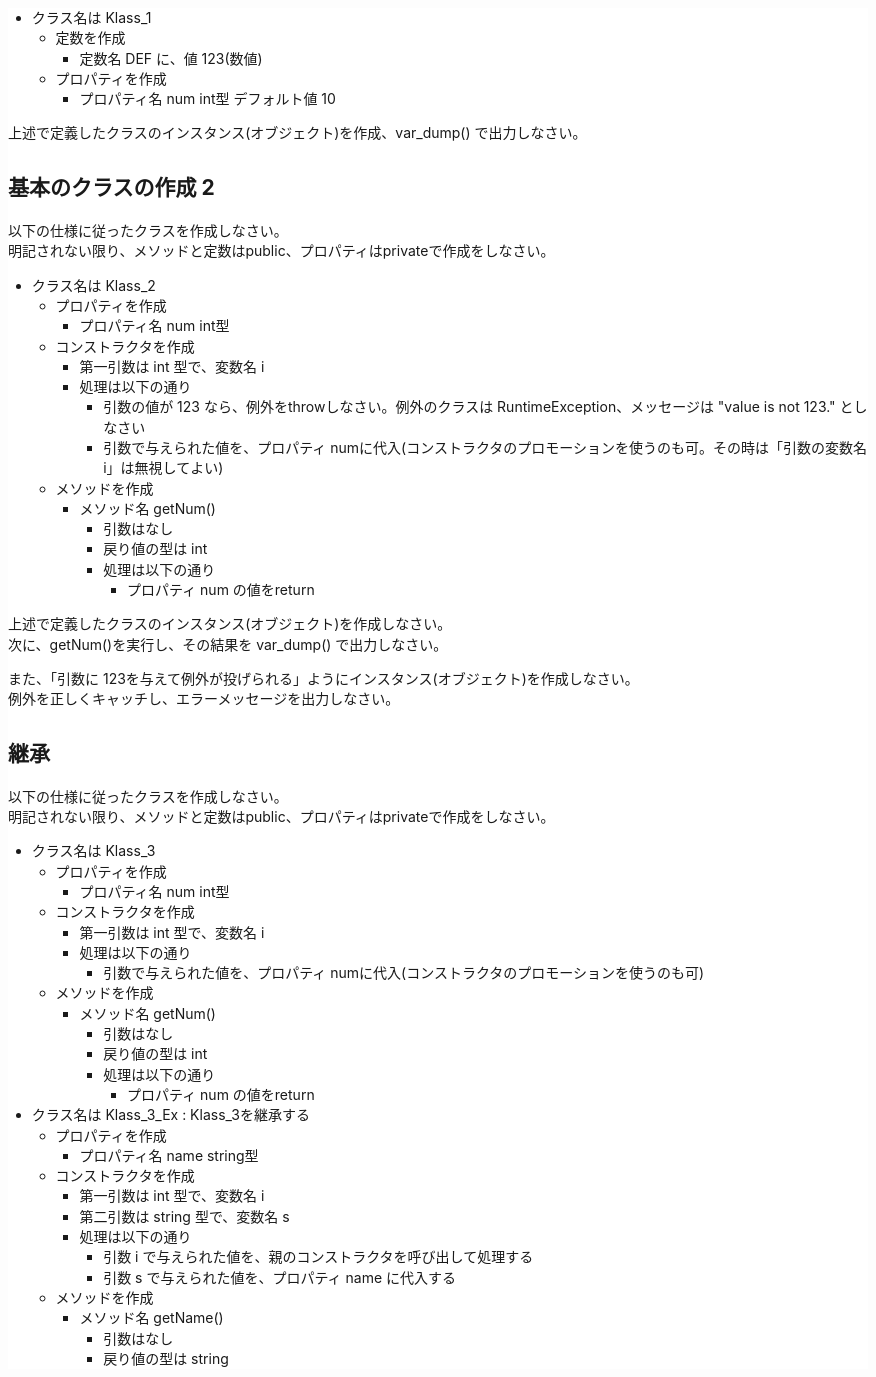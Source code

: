 - クラス名は Klass_1
    - 定数を作成
        - 定数名 DEF に、値 123(数値)
    - プロパティを作成
        - プロパティ名 num  int型  デフォルト値 10

上述で定義したクラスのインスタンス(オブジェクト)を作成、var_dump() で出力しなさい。  

## 基本のクラスの作成 2

以下の仕様に従ったクラスを作成しなさい。  
明記されない限り、メソッドと定数はpublic、プロパティはprivateで作成をしなさい。  

- クラス名は Klass_2
    - プロパティを作成
        - プロパティ名 num  int型
    - コンストラクタを作成
        - 第一引数は int 型で、変数名 i
        - 処理は以下の通り
            - 引数の値が 123 なら、例外をthrowしなさい。例外のクラスは RuntimeException、メッセージは "value is not 123." としなさい
            - 引数で与えられた値を、プロパティ numに代入(コンストラクタのプロモーションを使うのも可。その時は「引数の変数名 i」は無視してよい)
    - メソッドを作成
        - メソッド名 getNum()
            - 引数はなし
            - 戻り値の型は int
            - 処理は以下の通り
                - プロパティ num の値をreturn

上述で定義したクラスのインスタンス(オブジェクト)を作成しなさい。  
次に、getNum()を実行し、その結果を var_dump() で出力しなさい。  

また、「引数に 123を与えて例外が投げられる」ようにインスタンス(オブジェクト)を作成しなさい。  
例外を正しくキャッチし、エラーメッセージを出力しなさい。  

## 継承

以下の仕様に従ったクラスを作成しなさい。  
明記されない限り、メソッドと定数はpublic、プロパティはprivateで作成をしなさい。  

- クラス名は Klass_3
    - プロパティを作成
        - プロパティ名 num  int型
    - コンストラクタを作成
        - 第一引数は int 型で、変数名 i
        - 処理は以下の通り
            - 引数で与えられた値を、プロパティ numに代入(コンストラクタのプロモーションを使うのも可)
    - メソッドを作成
        - メソッド名 getNum()
            - 引数はなし
            - 戻り値の型は int
            - 処理は以下の通り
                - プロパティ num の値をreturn
- クラス名は Klass_3_Ex : Klass_3を継承する
    - プロパティを作成
        - プロパティ名 name  string型
    - コンストラクタを作成
        - 第一引数は int 型で、変数名 i
        - 第二引数は string 型で、変数名 s
        - 処理は以下の通り
            - 引数 i で与えられた値を、親のコンストラクタを呼び出して処理する
            - 引数 s で与えられた値を、プロパティ name に代入する
    - メソッドを作成
        - メソッド名 getName()
            - 引数はなし
            - 戻り値の型は string